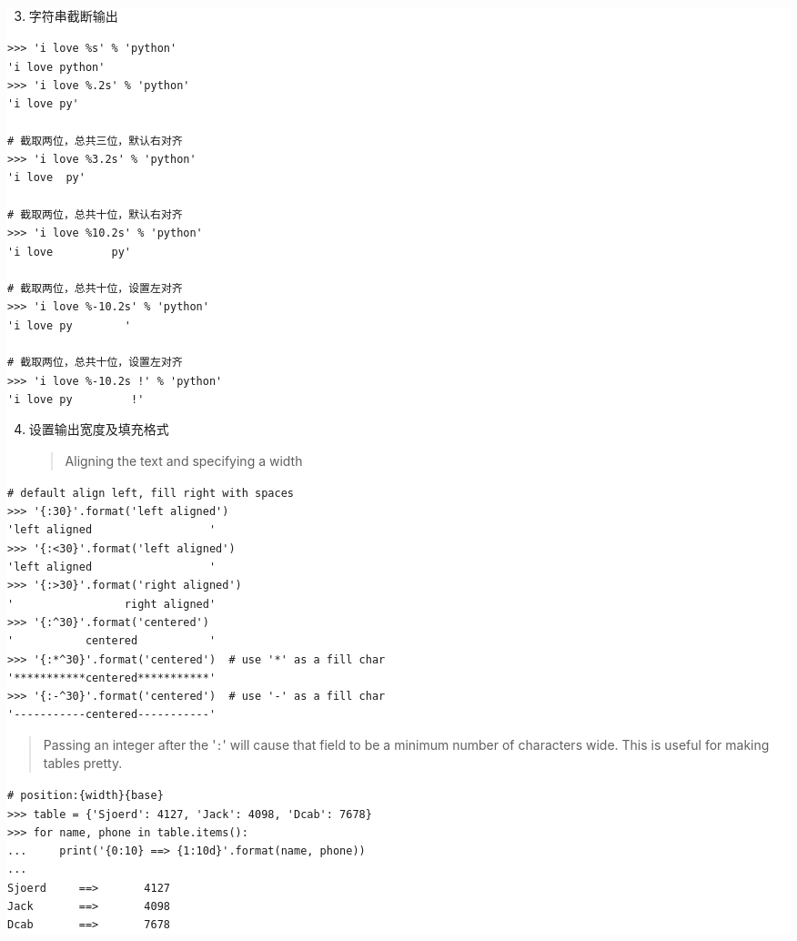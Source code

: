 3. 字符串截断输出

```shell
>>> 'i love %s' % 'python'
'i love python'
>>> 'i love %.2s' % 'python'
'i love py'

# 截取两位，总共三位，默认右对齐
>>> 'i love %3.2s' % 'python'
'i love  py'

# 截取两位，总共十位，默认右对齐
>>> 'i love %10.2s' % 'python'
'i love         py'

# 截取两位，总共十位，设置左对齐
>>> 'i love %-10.2s' % 'python'
'i love py        '

# 截取两位，总共十位，设置左对齐
>>> 'i love %-10.2s !' % 'python'
'i love py         !'
```

4. 设置输出宽度及填充格式

	> Aligning the text and specifying a width

```shell
# default align left, fill right with spaces
>>> '{:30}'.format('left aligned')
'left aligned                  '
>>> '{:<30}'.format('left aligned')
'left aligned                  '
>>> '{:>30}'.format('right aligned')
'                 right aligned'
>>> '{:^30}'.format('centered')
'           centered           '
>>> '{:*^30}'.format('centered')  # use '*' as a fill char
'***********centered***********'
>>> '{:-^30}'.format('centered')  # use '-' as a fill char
'-----------centered-----------'
```

> Passing an integer after the '`:`' will cause that field to be a minimum number of characters wide. This is useful for making tables pretty.

```shell
# position:{width}{base}
>>> table = {'Sjoerd': 4127, 'Jack': 4098, 'Dcab': 7678}
>>> for name, phone in table.items():
...     print('{0:10} ==> {1:10d}'.format(name, phone))
... 
Sjoerd     ==>       4127
Jack       ==>       4098
Dcab       ==>       7678
```
